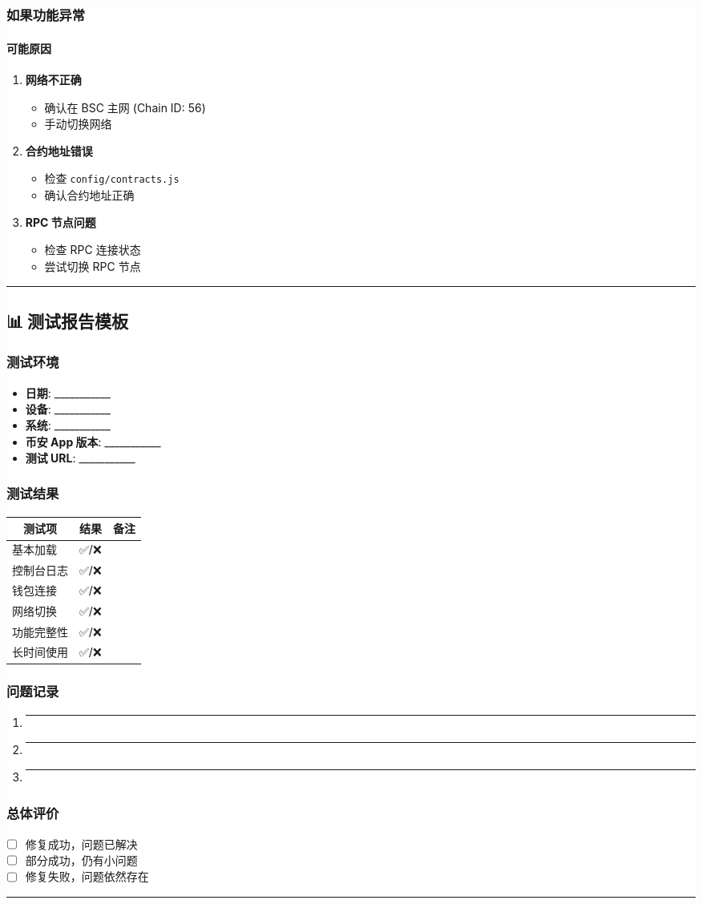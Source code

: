 ### 如果功能异常

#### 可能原因
1. **网络不正确**
   - 确认在 BSC 主网 (Chain ID: 56)
   - 手动切换网络

2. **合约地址错误**
   - 检查 `config/contracts.js`
   - 确认合约地址正确

3. **RPC 节点问题**
   - 检查 RPC 连接状态
   - 尝试切换 RPC 节点

---

## 📊 测试报告模板

### 测试环境
- **日期**: ___________
- **设备**: ___________
- **系统**: ___________
- **币安 App 版本**: ___________
- **测试 URL**: ___________

### 测试结果

| 测试项 | 结果 | 备注 |
|--------|------|------|
| 基本加载 | ✅/❌ | |
| 控制台日志 | ✅/❌ | |
| 钱包连接 | ✅/❌ | |
| 网络切换 | ✅/❌ | |
| 功能完整性 | ✅/❌ | |
| 长时间使用 | ✅/❌ | |

### 问题记录
1. ___________
2. ___________
3. ___________

### 总体评价
- [ ] 修复成功，问题已解决
- [ ] 部分成功，仍有小问题
- [ ] 修复失败，问题依然存在

---